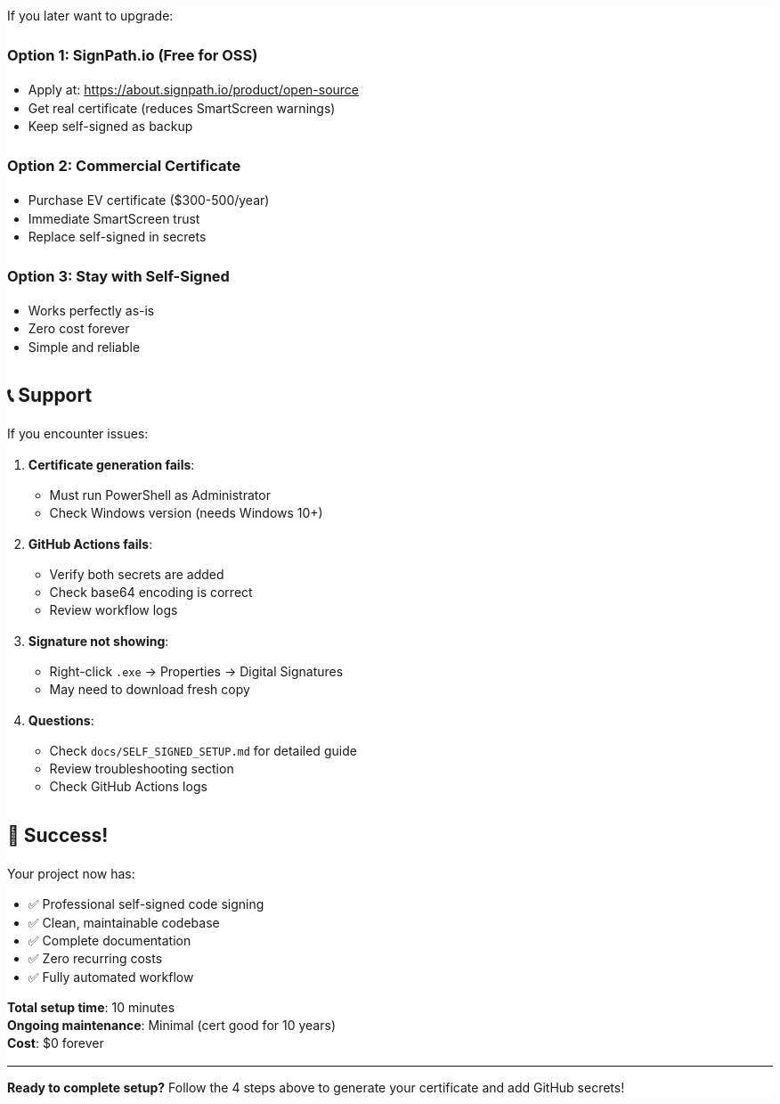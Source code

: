 If you later want to upgrade:

### Option 1: SignPath.io (Free for OSS)
- Apply at: https://about.signpath.io/product/open-source
- Get real certificate (reduces SmartScreen warnings)
- Keep self-signed as backup

### Option 2: Commercial Certificate
- Purchase EV certificate ($300-500/year)
- Immediate SmartScreen trust
- Replace self-signed in secrets

### Option 3: Stay with Self-Signed
- Works perfectly as-is
- Zero cost forever
- Simple and reliable

## 📞 Support

If you encounter issues:

1. **Certificate generation fails**:
   - Must run PowerShell as Administrator
   - Check Windows version (needs Windows 10+)

2. **GitHub Actions fails**:
   - Verify both secrets are added
   - Check base64 encoding is correct
   - Review workflow logs

3. **Signature not showing**:
   - Right-click `.exe` → Properties → Digital Signatures
   - May need to download fresh copy

4. **Questions**:
   - Check `docs/SELF_SIGNED_SETUP.md` for detailed guide
   - Review troubleshooting section
   - Check GitHub Actions logs

## 🎉 Success!

Your project now has:
- ✅ Professional self-signed code signing
- ✅ Clean, maintainable codebase
- ✅ Complete documentation
- ✅ Zero recurring costs
- ✅ Fully automated workflow

**Total setup time**: 10 minutes  
**Ongoing maintenance**: Minimal (cert good for 10 years)  
**Cost**: $0 forever

---

**Ready to complete setup?** Follow the 4 steps above to generate your certificate and add GitHub secrets!
